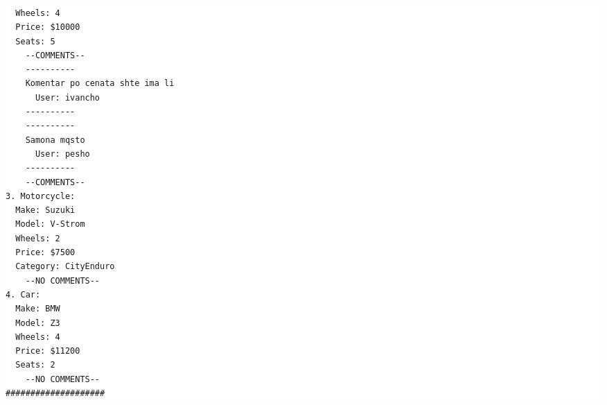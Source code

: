 ```
  Wheels: 4
  Price: $10000
  Seats: 5
    --COMMENTS--
    ----------
    Komentar po cenata shte ima li
      User: ivancho
    ----------
    ----------
    Samona mqsto
      User: pesho
    ----------
    --COMMENTS--
3. Motorcycle:
  Make: Suzuki
  Model: V-Strom
  Wheels: 2
  Price: $7500
  Category: CityEnduro
    --NO COMMENTS--
4. Car:
  Make: BMW
  Model: Z3
  Wheels: 4
  Price: $11200
  Seats: 2
    --NO COMMENTS--
####################
```
